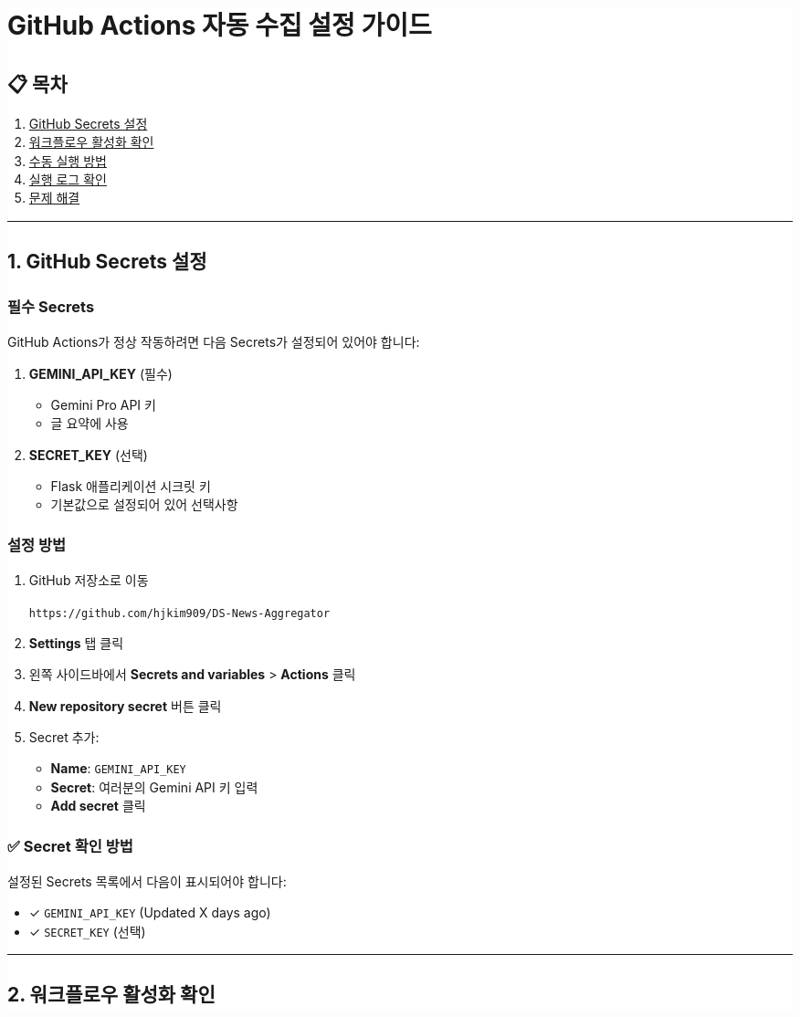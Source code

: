 # GitHub Actions 자동 수집 설정 가이드

## 📋 목차
1. [GitHub Secrets 설정](#github-secrets-설정)
2. [워크플로우 활성화 확인](#워크플로우-활성화-확인)
3. [수동 실행 방법](#수동-실행-방법)
4. [실행 로그 확인](#실행-로그-확인)
5. [문제 해결](#문제-해결)

---

## 1. GitHub Secrets 설정

### 필수 Secrets
GitHub Actions가 정상 작동하려면 다음 Secrets가 설정되어 있어야 합니다:

1. **GEMINI_API_KEY** (필수)
   - Gemini Pro API 키
   - 글 요약에 사용

2. **SECRET_KEY** (선택)
   - Flask 애플리케이션 시크릿 키
   - 기본값으로 설정되어 있어 선택사항

### 설정 방법

1. GitHub 저장소로 이동
   ```
   https://github.com/hjkim909/DS-News-Aggregator
   ```

2. **Settings** 탭 클릭

3. 왼쪽 사이드바에서 **Secrets and variables** > **Actions** 클릭

4. **New repository secret** 버튼 클릭

5. Secret 추가:
   - **Name**: `GEMINI_API_KEY`
   - **Secret**: 여러분의 Gemini API 키 입력
   - **Add secret** 클릭

### ✅ Secret 확인 방법

설정된 Secrets 목록에서 다음이 표시되어야 합니다:
- ✓ `GEMINI_API_KEY` (Updated X days ago)
- ✓ `SECRET_KEY` (선택)

---

## 2. 워크플로우 활성화 확인
